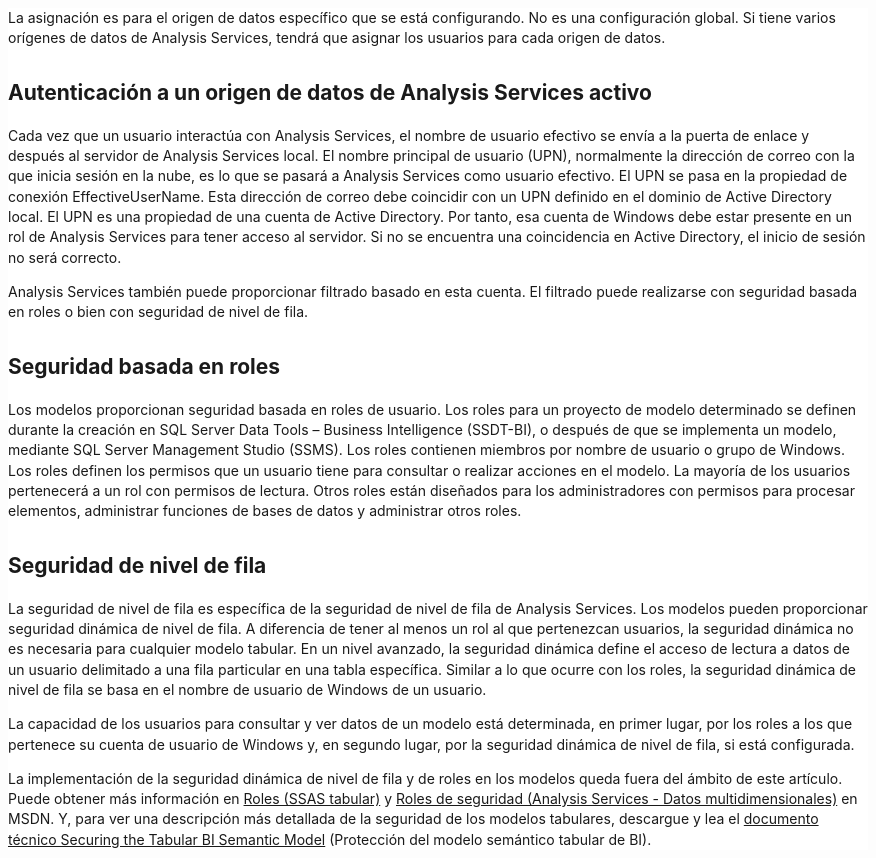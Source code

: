 La asignación es para el origen de datos específico que se está configurando. No es una configuración global. Si tiene varios orígenes de datos de Analysis Services, tendrá que asignar los usuarios para cada origen de datos.

## <a name="authentication-to-a-live-analysis-services-data-source"></a>Autenticación a un origen de datos de Analysis Services activo

Cada vez que un usuario interactúa con Analysis Services, el nombre de usuario efectivo se envía a la puerta de enlace y después al servidor de Analysis Services local. El nombre principal de usuario (UPN), normalmente la dirección de correo con la que inicia sesión en la nube, es lo que se pasará a Analysis Services como usuario efectivo. El UPN se pasa en la propiedad de conexión EffectiveUserName. Esta dirección de correo debe coincidir con un UPN definido en el dominio de Active Directory local. El UPN es una propiedad de una cuenta de Active Directory. Por tanto, esa cuenta de Windows debe estar presente en un rol de Analysis Services para tener acceso al servidor. Si no se encuentra una coincidencia en Active Directory, el inicio de sesión no será correcto.

Analysis Services también puede proporcionar filtrado basado en esta cuenta. El filtrado puede realizarse con seguridad basada en roles o bien con seguridad de nivel de fila.

## <a name="role-based-security"></a>Seguridad basada en roles

Los modelos proporcionan seguridad basada en roles de usuario. Los roles para un proyecto de modelo determinado se definen durante la creación en SQL Server Data Tools – Business Intelligence (SSDT-BI), o después de que se implementa un modelo, mediante SQL Server Management Studio (SSMS). Los roles contienen miembros por nombre de usuario o grupo de Windows. Los roles definen los permisos que un usuario tiene para consultar o realizar acciones en el modelo. La mayoría de los usuarios pertenecerá a un rol con permisos de lectura. Otros roles están diseñados para los administradores con permisos para procesar elementos, administrar funciones de bases de datos y administrar otros roles.

## <a name="row-level-security"></a>Seguridad de nivel de fila

La seguridad de nivel de fila es específica de la seguridad de nivel de fila de Analysis Services. Los modelos pueden proporcionar seguridad dinámica de nivel de fila. A diferencia de tener al menos un rol al que pertenezcan usuarios, la seguridad dinámica no es necesaria para cualquier modelo tabular. En un nivel avanzado, la seguridad dinámica define el acceso de lectura a datos de un usuario delimitado a una fila particular en una tabla específica. Similar a lo que ocurre con los roles, la seguridad dinámica de nivel de fila se basa en el nombre de usuario de Windows de un usuario.

La capacidad de los usuarios para consultar y ver datos de un modelo está determinada, en primer lugar, por los roles a los que pertenece su cuenta de usuario de Windows y, en segundo lugar, por la seguridad dinámica de nivel de fila, si está configurada.

La implementación de la seguridad dinámica de nivel de fila y de roles en los modelos queda fuera del ámbito de este artículo. Puede obtener más información en [Roles (SSAS tabular)](https://msdn.microsoft.com/library/hh213165.aspx) y [Roles de seguridad (Analysis Services - Datos multidimensionales)](https://msdn.microsoft.com/library/ms174840.aspx) en MSDN. Y, para ver una descripción más detallada de la seguridad de los modelos tabulares, descargue y lea el [documento técnico Securing the Tabular BI Semantic Model](https://msdn.microsoft.com/library/jj127437.aspx) (Protección del modelo semántico tabular de BI).
